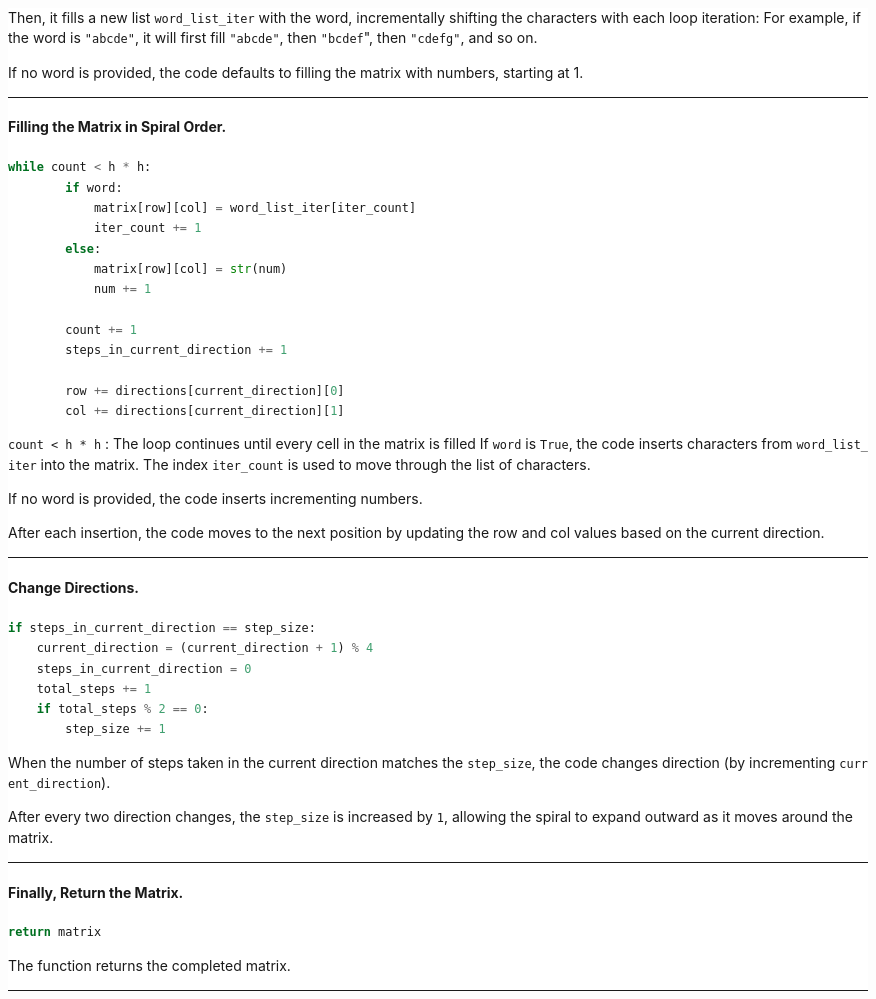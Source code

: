 Then, it fills a new list ```word_list_iter``` with the word, incrementally shifting the characters with each loop iteration:
For example, if the word is ```"abcde"```, it will first fill ```"abcde"```, then ```"bcdef```", then ```"cdefg"```, and so on.

If no word is provided, the code defaults to filling the matrix with numbers, starting at 1.

---
#### Filling the Matrix in Spiral Order.
```Python
while count < h * h:
        if word:
            matrix[row][col] = word_list_iter[iter_count]
            iter_count += 1
        else:
            matrix[row][col] = str(num)
            num += 1
            
        count += 1
        steps_in_current_direction += 1

        row += directions[current_direction][0]
        col += directions[current_direction][1]

```

```count < h * h``` : The loop continues until every cell in the matrix is filled
If ```word``` is ```True```, the code inserts characters from ```word_list_iter``` into the matrix. The index ```iter_count``` is used to move through the list of characters.

If no word is provided, the code inserts incrementing numbers.

After each insertion, the code moves to the next position by updating the row and col values based on the current direction.

---

#### Change Directions.
```Python
if steps_in_current_direction == step_size:
    current_direction = (current_direction + 1) % 4
    steps_in_current_direction = 0
    total_steps += 1
    if total_steps % 2 == 0:
        step_size += 1
```
When the number of steps taken in the current direction matches the ```step_size```, the code changes direction (by incrementing ```current_direction```).

After every two direction changes, the ```step_size``` is increased by ```1```, allowing the spiral to expand outward as it moves around the matrix.

---
#### Finally, Return the Matrix.
```Python
return matrix
```
The function returns the completed matrix.

---